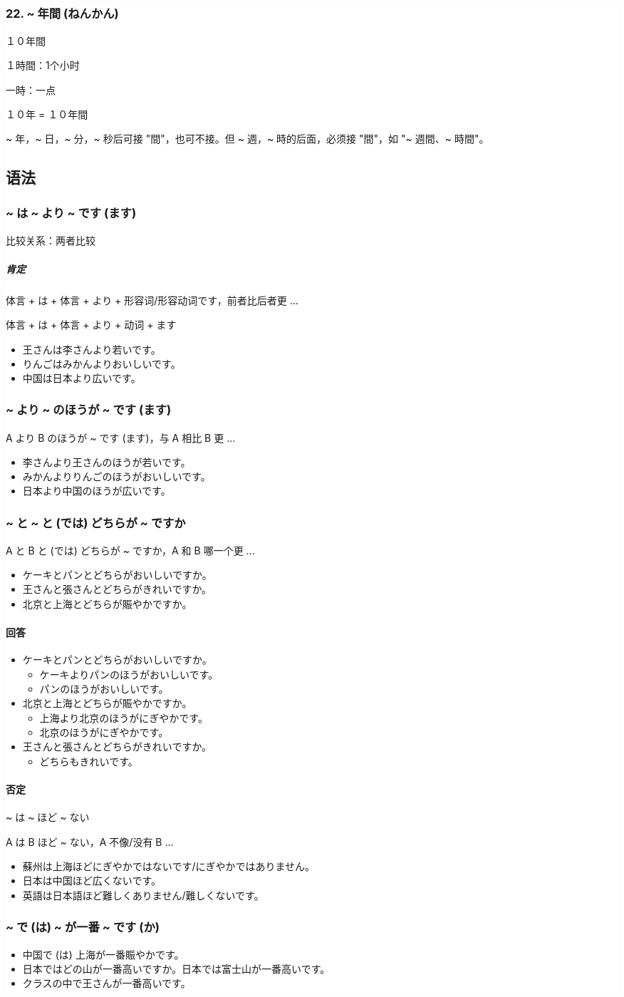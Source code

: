 ### 22. ~ 年間 (ねんかん)
１０年間

１時間：1个小时

一時：一点

１０年 = １０年間

~ 年，~ 日，~ 分，~ 秒后可接 "間"，也可不接。但 ~ 週，~ 時的后面，必须接 "間"，如 "~ 週間、~ 時間"。

## 语法
### ~ は ~ より ~ です (ます)
比较关系：两者比较
##### 肯定
体言 + は + 体言 + より + 形容词/形容动词です，前者比后者更 ...

体言 + は + 体言 + より + 动词 + ます

* 王さんは李さんより若いです。
* りんごはみかんよりおいしいです。
* 中国は日本より広いです。

### ~ より ~ のほうが ~ です (ます)
A より B のほうが ~ です (ます)，与 A 相比 B 更 ...

* 李さんより王さんのほうが若いです。
* みかんよりりんごのほうがおいしいです。
* 日本より中国のほうが広いです。

### ~ と ~ と (では) どちらが ~ ですか
A と B と (では) どちらが ~ ですか，A 和 B 哪一个更 ...

* ケーキとパンとどちらがおいしいですか。
* 王さんと張さんとどちらがきれいですか。
* 北京と上海とどちらが賑やかですか。

#### 回答
* ケーキとパンとどちらがおいしいですか。
    * ケーキよりパンのほうがおいしいです。
    * パンのほうがおいしいです。
* 北京と上海とどちらが賑やかですか。
    * 上海より北京のほうがにぎやかです。
    * 北京のほうがにぎやかです。
* 王さんと張さんとどちらがきれいですか。
    * どちらもきれいです。

#### 否定
~ は ~ ほど ~ ない

A は B ほど ~ ない，A 不像/没有 B ...

* 蘇州は上海ほどにぎやかではないです/にぎやかではありません。
* 日本は中国ほど広くないです。
* 英語は日本語ほど難しくありません/難しくないです。

### ~ で (は) ~ が一番 ~ です (か)
* 中国で (は) 上海が一番賑やかです。
* 日本ではどの山が一番高いですか。日本では富士山が一番高いです。
* クラスの中で王さんが一番高いです。
